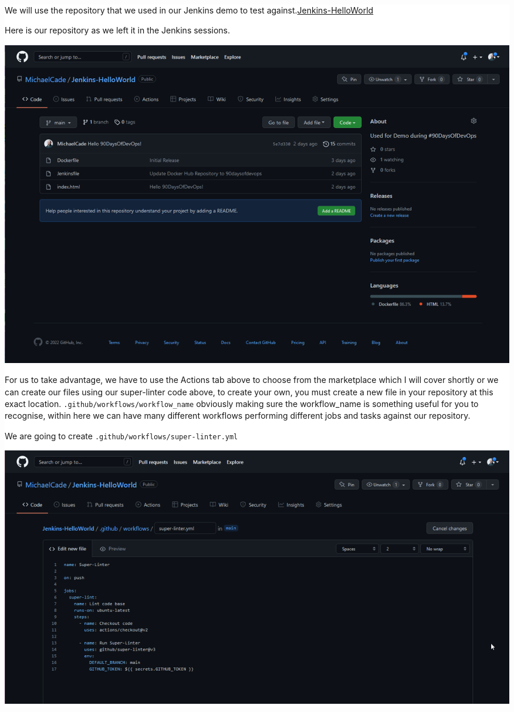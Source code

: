 We will use the repository that we used in our Jenkins demo to test against.[Jenkins-HelloWorld](https://github.com/MichaelCade/Jenkins-HelloWorld)

Here is our repository as we left it in the Jenkins sessions.

![](Images/Day75_CICD2.png)

For us to take advantage, we have to use the Actions tab above to choose from the marketplace which I will cover shortly or we can create our files using our super-linter code above, to create your own, you must create a new file in your repository at this exact location. `.github/workflows/workflow_name` obviously making sure the workflow_name is something useful for you to recognise, within here we can have many different workflows performing different jobs and tasks against our repository.

We are going to create `.github/workflows/super-linter.yml`

![](Images/Day75_CICD3.png)
